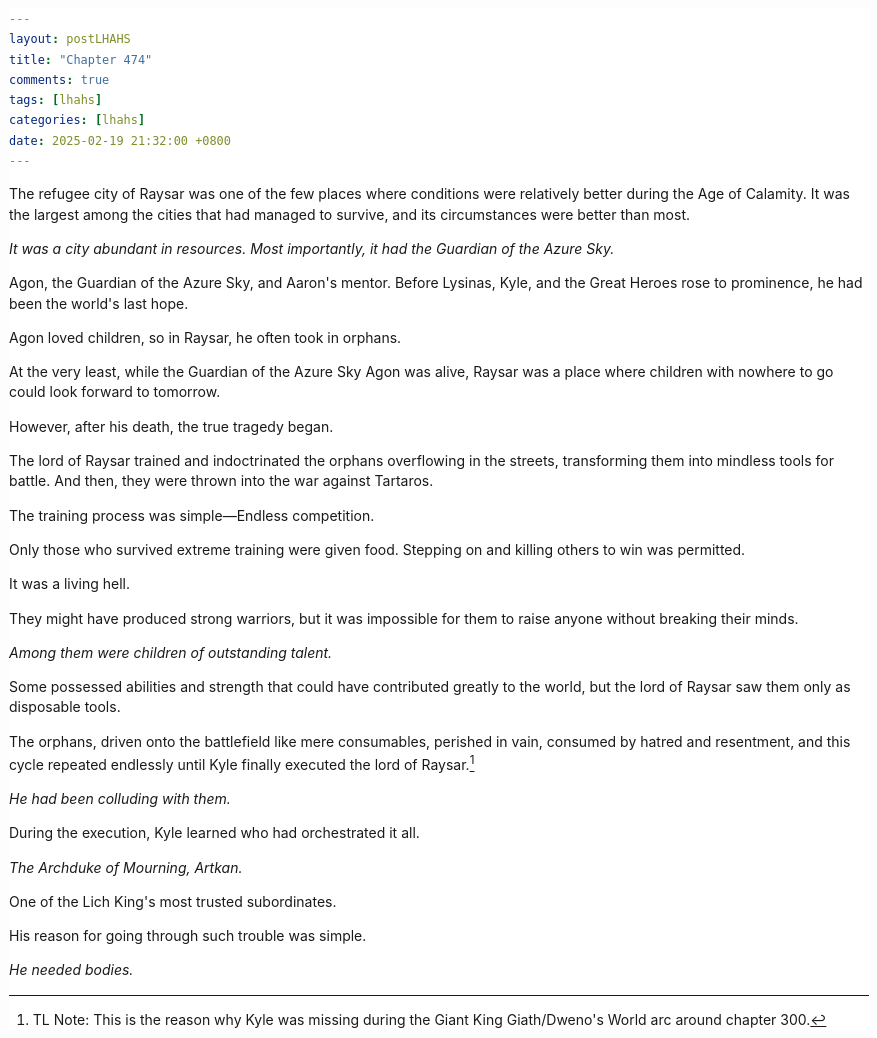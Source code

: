 ```yaml
---
layout: postLHAHS
title: "Chapter 474"
comments: true
tags: [lhahs]
categories: [lhahs]
date: 2025-02-19 21:32:00 +0800
---
```


The refugee city of Raysar was one of the few places where conditions were relatively better during the Age of Calamity. It was the largest among the cities that had managed to survive, and its circumstances were better than most.

*It was a city abundant in resources. Most importantly, it had the Guardian of the Azure Sky.*

Agon, the Guardian of the Azure Sky, and Aaron's mentor. Before Lysinas, Kyle, and the Great Heroes rose to prominence, he had been the world's last hope.

Agon loved children, so in Raysar, he often took in orphans. 

At the very least, while the Guardian of the Azure Sky Agon was alive, Raysar was a place where children with nowhere to go could look forward to tomorrow.

However, after his death, the true tragedy began.

The lord of Raysar trained and indoctrinated the orphans overflowing in the streets, transforming them into mindless tools for battle. And then, they were thrown into the war against Tartaros.

The training process was simple—Endless competition.

Only those who survived extreme training were given food. Stepping on and killing others to win was permitted.

It was a living hell.

They might have produced strong warriors, but it was impossible for them to raise anyone without breaking their minds.

*Among them were children of outstanding talent.*

Some possessed abilities and strength that could have contributed greatly to the world, but the lord of Raysar saw them only as disposable tools.

The orphans, driven onto the battlefield like mere consumables, perished in vain, consumed by hatred and resentment, and this cycle repeated endlessly until Kyle finally executed the lord of Raysar.[^1]

*He had been colluding with them.*

During the execution, Kyle learned who had orchestrated it all.

*The Archduke of Mourning, Artkan.*

One of the Lich King's most trusted subordinates.

His reason for going through such trouble was simple.

*He needed bodies.*


[^1]: TL Note: This is the reason why Kyle was missing during the Giant King Giath/Dweno's World arc around chapter 300.
